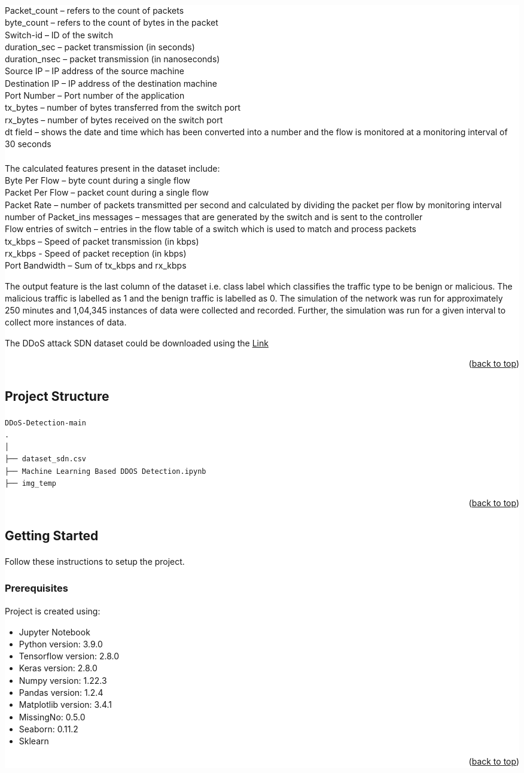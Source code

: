 Packet_count – refers to the count of packets <br/>
byte_count – refers to the count of bytes in the packet <br />
Switch-id – ID of the switch <br />
duration_sec – packet transmission (in seconds) <br />
duration_nsec – packet transmission (in nanoseconds) <br />
Source IP – IP address of the source machine <br />
Destination IP – IP address of the destination machine <br />
Port Number – Port number of the application <br />
tx_bytes – number of bytes transferred from the switch port <br />
rx_bytes – number of bytes received on the switch port <br />
dt field – shows the date and time which has been converted into a number and the flow is monitored at a monitoring interval of 30 seconds<br />
<br />
The calculated features present in the dataset include: <br />
Byte Per Flow – byte count during a single flow<br />
Packet Per Flow – packet count during a single flow<br />
Packet Rate – number of packets transmitted per second and calculated by dividing the packet per flow by monitoring interval<br />
number of Packet_ins messages – messages that are generated by the switch and is sent to the controller <br />
Flow entries of switch – entries in the flow table of a switch which is used to match and process packets<br />
tx_kbps – Speed of packet transmission (in kbps)<br />
rx_kbps - Speed of packet reception (in kbps)<br />
Port Bandwidth – Sum of tx_kbps and rx_kbps<br />

The output feature is the last column of the dataset i.e. class label which classifies the traffic type to be benign or malicious. The malicious traffic is labelled as 1 and the benign traffic is labelled as 0. The simulation of the network was run for approximately 250 minutes and 1,04,345 instances of data were collected and recorded. Further, the simulation was run for a given interval to collect more instances of data.

The DDoS attack SDN dataset could be downloaded using the [Link](https://data.mendeley.com/datasets/jxpfjc64kr/1)
<p align="right">(<a href="#top">back to top</a>)</p>

## Project Structure
    DDoS-Detection-main
    .
    │
    ├── dataset_sdn.csv
    ├── Machine Learning Based DDOS Detection.ipynb
    ├── img_temp
<p align="right">(<a href="#top">back to top</a>)</p>

## Getting Started
Follow these instructions to setup the project.

### Prerequisites
Project is created using:
* Jupyter Notebook
* Python version: 3.9.0
* Tensorflow version: 2.8.0
* Keras version: 2.8.0
* Numpy version: 1.22.3
* Pandas version: 1.2.4
* Matplotlib version: 3.4.1
* MissingNo: 0.5.0
* Seaborn: 0.11.2
* Sklearn
<p align="right">(<a href="#top">back to top</a>)</p>
